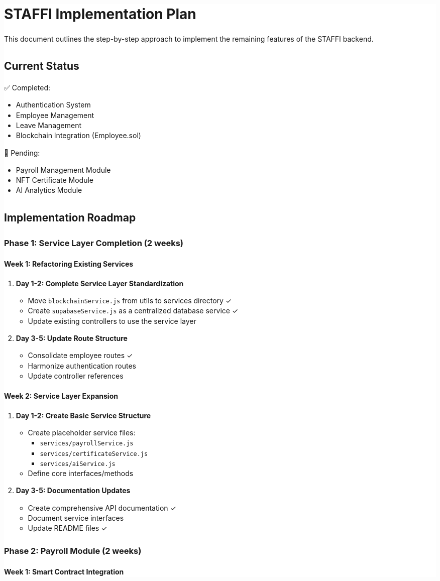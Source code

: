 # STAFFI Implementation Plan

This document outlines the step-by-step approach to implement the remaining features of the STAFFI backend.

## Current Status

✅ Completed:
- Authentication System
- Employee Management
- Leave Management
- Blockchain Integration (Employee.sol)

🚧 Pending:
- Payroll Management Module
- NFT Certificate Module
- AI Analytics Module

## Implementation Roadmap

### Phase 1: Service Layer Completion (2 weeks)

#### Week 1: Refactoring Existing Services

1. **Day 1-2: Complete Service Layer Standardization**
   - Move `blockchainService.js` from utils to services directory ✓
   - Create `supabaseService.js` as a centralized database service ✓
   - Update existing controllers to use the service layer

2. **Day 3-5: Update Route Structure**
   - Consolidate employee routes ✓
   - Harmonize authentication routes
   - Update controller references

#### Week 2: Service Layer Expansion

1. **Day 1-2: Create Basic Service Structure**
   - Create placeholder service files:
     - `services/payrollService.js`
     - `services/certificateService.js`
     - `services/aiService.js`
   - Define core interfaces/methods

2. **Day 3-5: Documentation Updates**
   - Create comprehensive API documentation ✓
   - Document service interfaces
   - Update README files ✓

### Phase 2: Payroll Module (2 weeks)

#### Week 1: Smart Contract Integration
